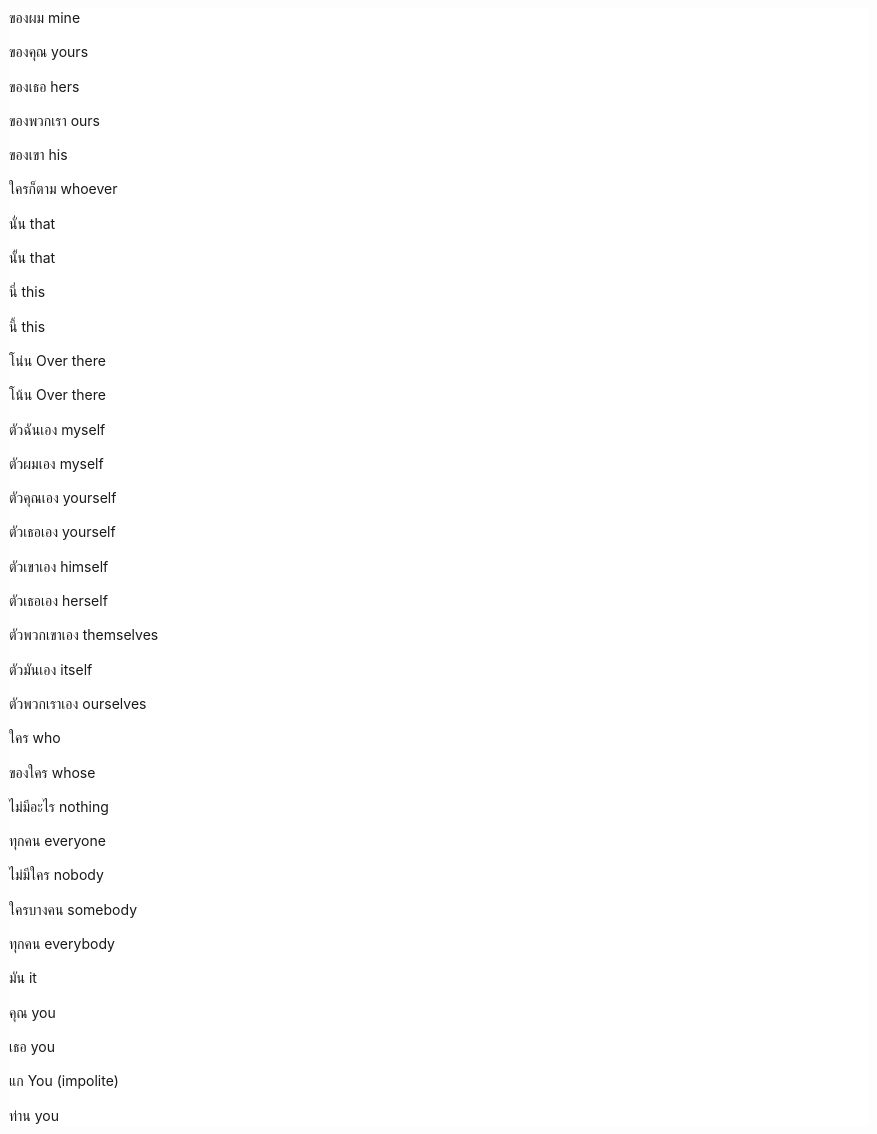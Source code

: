 ของผม	mine

ของคุณ	yours

ของเธอ	hers

ของพวกเรา	ours

ของเขา	his

ใครก็ตาม	whoever

นั่น	that

นั้น	that

นี่	this

นี้	this

โน่น	Over there

โน้น	Over there

ตัวฉันเอง	myself

ตัวผมเอง	myself

ตัวคุณเอง	yourself

ตัวเธอเอง	yourself

ตัวเขาเอง	himself

ตัวเธอเอง	herself

ตัวพวกเขาเอง	themselves

ตัวมันเอง	itself

ตัวพวกเราเอง	ourselves

ใคร	who

ของใคร	whose

ไม่มีอะไร	nothing

ทุกคน	everyone

ไม่มีใคร	nobody

ใครบางคน	somebody

ทุกคน	everybody

มัน	it

คุณ	you

เธอ	you

แก	You (impolite)

ท่าน	you
